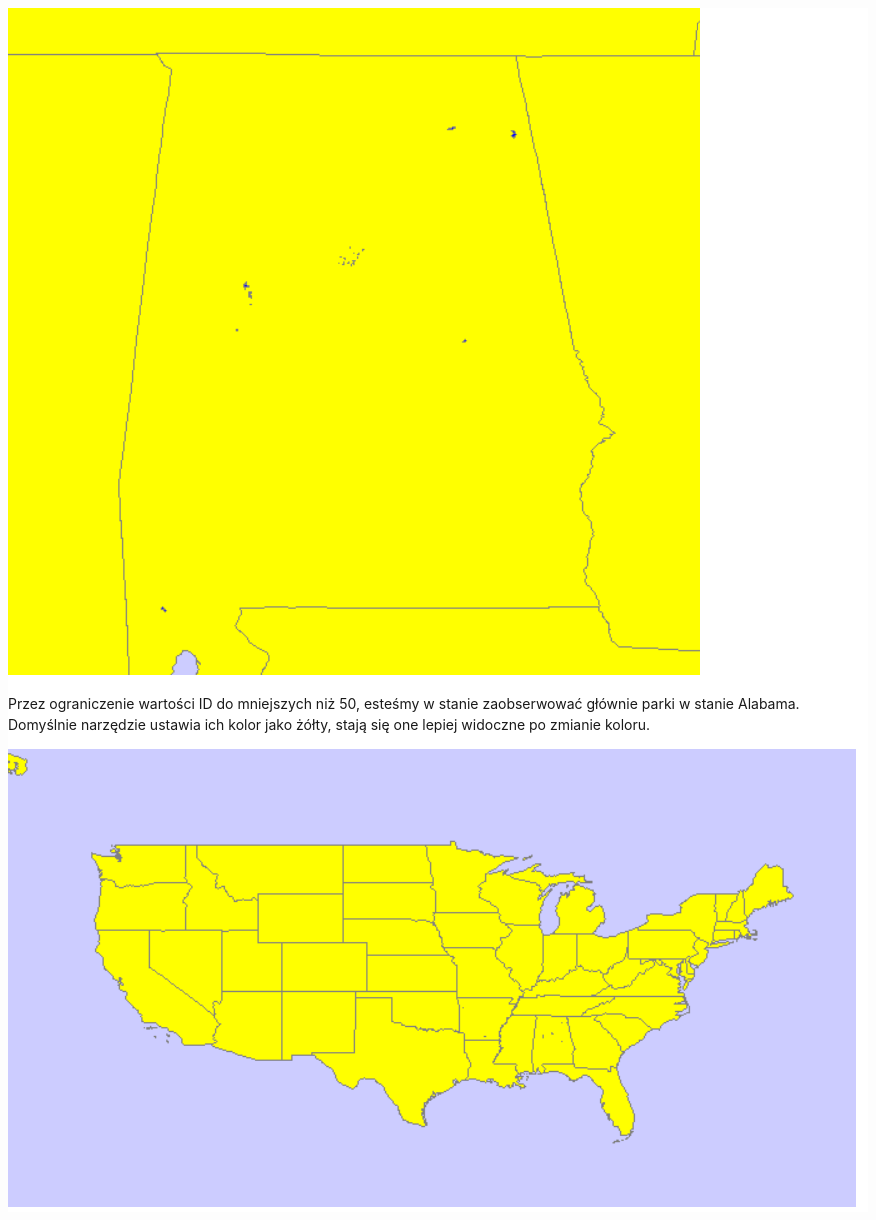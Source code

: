 ![](img/ex1/us_parks.png)

Przez ograniczenie wartości ID do mniejszych niż 50, esteśmy w stanie zaobserwować głównie parki w stanie Alabama. Domyślnie narzędzie ustawia ich kolor jako żółty, stają się one lepiej widoczne po zmianie koloru.

![](img/ex1/us_parks2.png)

